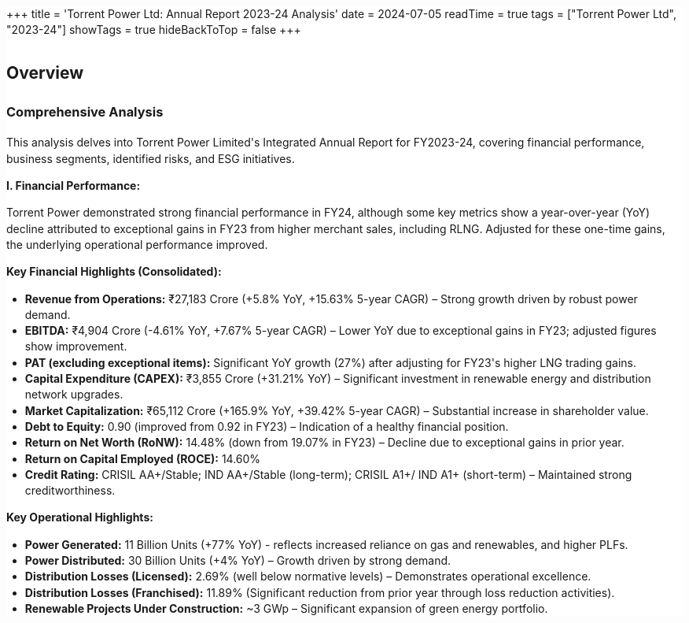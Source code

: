 +++
title = 'Torrent Power Ltd: Annual Report 2023-24 Analysis'
date = 2024-07-05
readTime = true
tags = ["Torrent Power Ltd", "2023-24"]
showTags = true
hideBackToTop = false
+++



## Overview
### Comprehensive Analysis


This analysis delves into Torrent Power Limited's Integrated Annual Report for FY2023-24, covering financial performance, business segments, identified risks, and ESG initiatives.

**I. Financial Performance:**

Torrent Power demonstrated strong financial performance in FY24, although some key metrics show a year-over-year (YoY) decline attributed to exceptional gains in FY23 from higher merchant sales, including RLNG.  Adjusted for these one-time gains, the underlying operational performance improved.

**Key Financial Highlights (Consolidated):**

* **Revenue from Operations:** ₹27,183 Crore (+5.8% YoY, +15.63% 5-year CAGR) – Strong growth driven by robust power demand.
* **EBITDA:** ₹4,904 Crore (-4.61% YoY, +7.67% 5-year CAGR) – Lower YoY due to exceptional gains in FY23; adjusted figures show improvement.
* **PAT (excluding exceptional items):**  Significant YoY growth (27%) after adjusting for FY23's higher LNG trading gains.
* **Capital Expenditure (CAPEX):** ₹3,855 Crore (+31.21% YoY) – Significant investment in renewable energy and distribution network upgrades.
* **Market Capitalization:** ₹65,112 Crore (+165.9% YoY, +39.42% 5-year CAGR) – Substantial increase in shareholder value.
* **Debt to Equity:** 0.90 (improved from 0.92 in FY23) – Indication of a healthy financial position.
* **Return on Net Worth (RoNW):** 14.48% (down from 19.07% in FY23) – Decline due to exceptional gains in prior year.
* **Return on Capital Employed (ROCE):** 14.60%
* **Credit Rating:** CRISIL AA+/Stable; IND AA+/Stable (long-term); CRISIL A1+/ IND A1+ (short-term) – Maintained strong creditworthiness.

**Key Operational Highlights:**

* **Power Generated:** 11 Billion Units (+77% YoY) - reflects increased reliance on gas and renewables, and higher PLFs.
* **Power Distributed:** 30 Billion Units (+4% YoY) – Growth driven by strong demand.
* **Distribution Losses (Licensed):** 2.69% (well below normative levels) – Demonstrates operational excellence.
* **Distribution Losses (Franchised):** 11.89% (Significant reduction from prior year through loss reduction activities).
* **Renewable Projects Under Construction:** ~3 GWp – Significant expansion of green energy portfolio.
